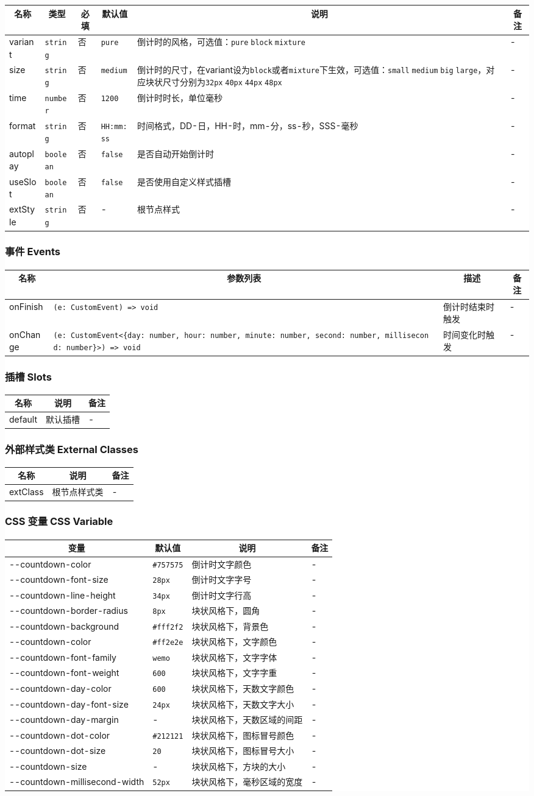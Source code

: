 | 名称     | 类型      | 必填 | 默认值     | 说明                                                                                                                                         | 备注 |
| -------- | --------- | ---- | ---------- | -------------------------------------------------------------------------------------------------------------------------------------------- | ---- |
| variant  | `string`  | 否   | `pure`     | 倒计时的风格，可选值：`pure` `block` `mixture`                                                                                               | -    |
| size     | `string`  | 否   | `medium`   | 倒计时的尺寸，在variant设为`block`或者`mixture`下生效，可选值：`small` `medium` `big` `large`，对应块状尺寸分别为`32px` `40px` `44px` `48px` | -    |
| time     | `number`  | 否   | `1200`     | 倒计时时长，单位毫秒                                                                                                                         | -    |
| format   | `string`  | 否   | `HH:mm:ss` | 时间格式，DD-日，HH-时，mm-分，ss-秒，SSS-毫秒                                                                                               | -    |
| autoplay | `boolean` | 否   | `false`    | 是否自动开始倒计时                                                                                                                           | -    |
| useSlot  | `boolean` | 否   | `false`    | 是否使用自定义样式插槽                                                                                                                       | -    |
| extStyle | `string`  | 否   | -          | 根节点样式                                                                                                                                   | -    |


### 事件 **Events**

| 名称     | 参数列表                                                                                                     | 描述             | 备注 |
| -------- | ------------------------------------------------------------------------------------------------------------ | ---------------- | ---- |
| onFinish | `(e: CustomEvent) => void`                                                                                   | 倒计时结束时触发 | -    |
| onChange | `(e: CustomEvent<{day: number, hour: number, minute: number, second: number, millisecond: number}>) => void` | 时间变化时触发   | -    |

### 插槽 **Slots**

| 名称    | 说明     | 备注 |
| ------- | -------- | ---- |
| default | 默认插槽 | -    |

### 外部样式类 **External Classes**

| 名称     | 说明         | 备注 |
| -------- | ------------ | ---- |
| extClass | 根节点样式类 | -    |


### CSS 变量 **CSS Variable**
| 变量                          | 默认值    | 说明                       | 备注 |
| ----------------------------- | --------- | -------------------------- | ---- |
| --countdown-color             | `#757575` | 倒计时文字颜色             | -    |
| --countdown-font-size         | `28px`    | 倒计时文字字号             | -    |
| --countdown-line-height       | `34px`    | 倒计时文字行高             | -    |
| --countdown-border-radius     | `8px`     | 块状风格下，圆角           | -    |
| --countdown-background        | `#fff2f2` | 块状风格下，背景色         | -    |
| --countdown-color             | `#ff2e2e` | 块状风格下，文字颜色       | -    |
| --countdown-font-family       | `wemo`    | 块状风格下，文字字体       | -    |
| --countdown-font-weight       | `600`     | 块状风格下，文字字重       | -    |
| --countdown-day-color         | `600`     | 块状风格下，天数文字颜色   | -    |
| --countdown-day-font-size     | `24px`    | 块状风格下，天数文字大小   | -    |
| --countdown-day-margin        | -         | 块状风格下，天数区域的间距 | -    |
| --countdown-dot-color         | `#212121` | 块状风格下，图标冒号颜色   | -    |
| --countdown-dot-size          | `20`      | 块状风格下，图标冒号大小   | -    |
| --countdown-size              | -         | 块状风格下，方块的大小     | -    |
| --countdown-millisecond-width | `52px`    | 块状风格下，毫秒区域的宽度 | -    |
